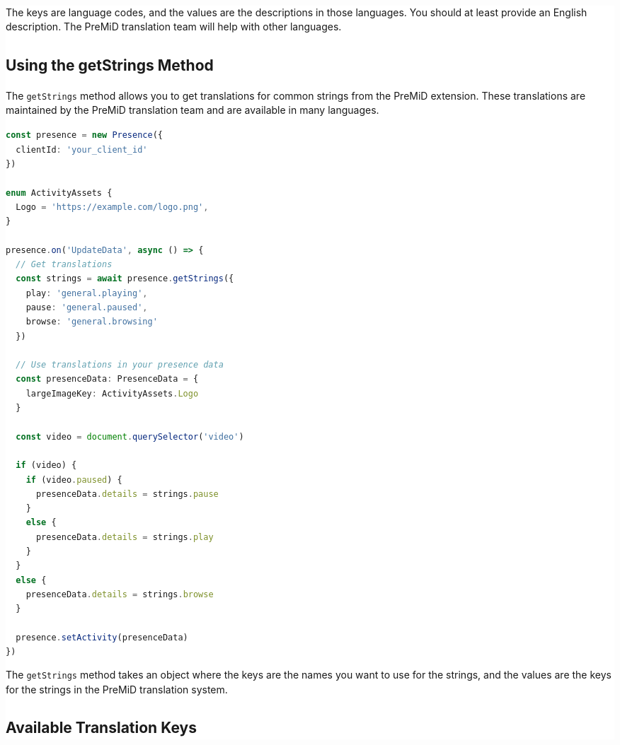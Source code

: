 The keys are language codes, and the values are the descriptions in those languages. You should at least provide an English description. The PreMiD translation team will help with other languages.

## Using the getStrings Method

The `getStrings` method allows you to get translations for common strings from the PreMiD extension. These translations are maintained by the PreMiD translation team and are available in many languages.

```typescript
const presence = new Presence({
  clientId: 'your_client_id'
})

enum ActivityAssets {
  Logo = 'https://example.com/logo.png',
}

presence.on('UpdateData', async () => {
  // Get translations
  const strings = await presence.getStrings({
    play: 'general.playing',
    pause: 'general.paused',
    browse: 'general.browsing'
  })

  // Use translations in your presence data
  const presenceData: PresenceData = {
    largeImageKey: ActivityAssets.Logo
  }

  const video = document.querySelector('video')

  if (video) {
    if (video.paused) {
      presenceData.details = strings.pause
    }
    else {
      presenceData.details = strings.play
    }
  }
  else {
    presenceData.details = strings.browse
  }

  presence.setActivity(presenceData)
})
```

The `getStrings` method takes an object where the keys are the names you want to use for the strings, and the values are the keys for the strings in the PreMiD translation system.

## Available Translation Keys
